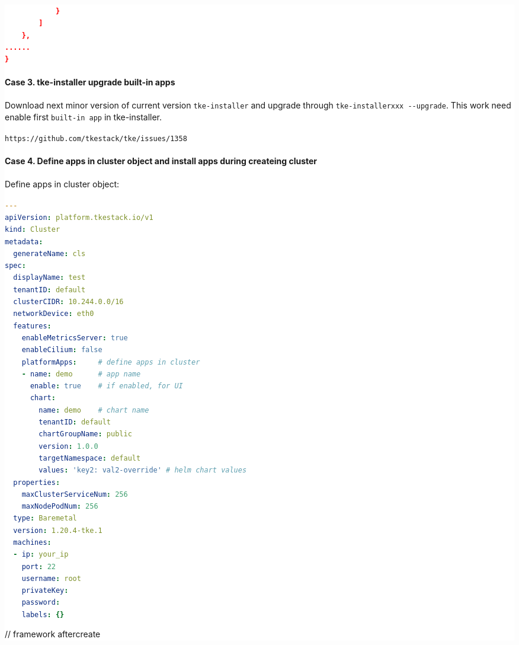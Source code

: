 ```json
			}
		]
	},
......
}
```

#### Case 3. tke-installer upgrade built-in apps

Download next minor version of current version `tke-installer` and upgrade through `tke-installerxxx --upgrade`. This work need enable first `built-in app` in tke-installer.

`https://github.com/tkestack/tke/issues/1358`

#### Case 4. Define apps in cluster object and install apps during createing cluster

Define apps in cluster object:

```yaml
---
apiVersion: platform.tkestack.io/v1
kind: Cluster
metadata:
  generateName: cls
spec:
  displayName: test
  tenantID: default
  clusterCIDR: 10.244.0.0/16
  networkDevice: eth0
  features:
    enableMetricsServer: true
    enableCilium: false
    platformApps:     # define apps in cluster
    - name: demo      # app name
      enable: true    # if enabled, for UI
      chart:
        name: demo    # chart name
        tenantID: default
        chartGroupName: public
        version: 1.0.0
        targetNamespace: default
        values: 'key2: val2-override' # helm chart values
  properties:
    maxClusterServiceNum: 256
    maxNodePodNum: 256
  type: Baremetal
  version: 1.20.4-tke.1
  machines:
  - ip: your_ip
    port: 22
    username: root
    privateKey:
    password:
    labels: {}
```
// framework aftercreate
